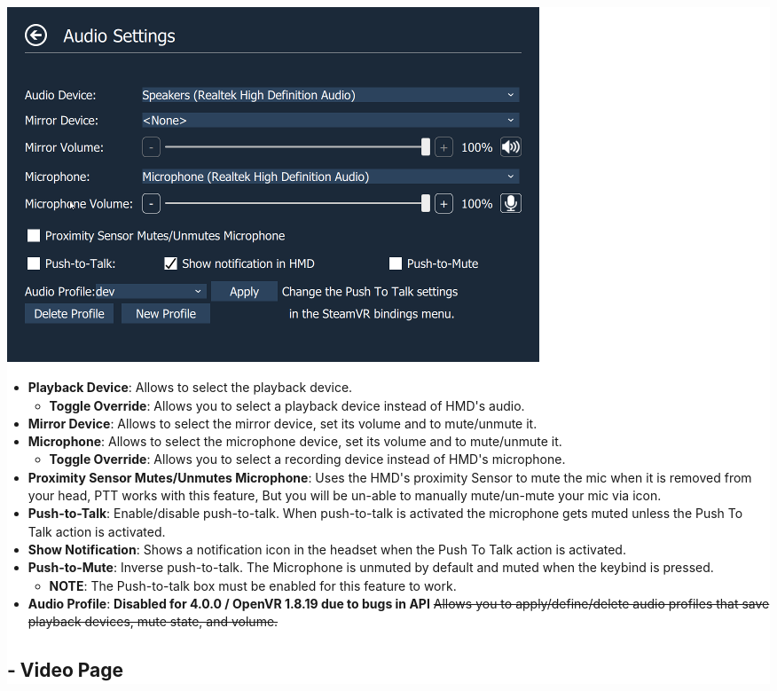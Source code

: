 <img src="docs/screenshots/AudioPage.png" width="600" alt="Audio Page">

- **Playback Device**: Allows to select the playback device.
  - **Toggle Override**: Allows you to select a playback device instead of HMD's audio.
- **Mirror Device**: Allows to select the mirror device, set its volume and to mute/unmute it.
- **Microphone**: Allows to select the microphone device, set its volume and to mute/unmute it.
  - **Toggle Override**: Allows you to select a recording device instead of HMD's microphone.
- **Proximity Sensor Mutes/Unmutes Microphone**: Uses the HMD's proximity Sensor to mute the mic when it is removed from your head, PTT works with this feature, But you will be un-able to manually mute/un-mute your mic via icon.
- **Push-to-Talk**: Enable/disable push-to-talk. When push-to-talk is activated the microphone gets muted unless the Push To Talk action is activated.
- **Show Notification**: Shows a notification icon in the headset when the Push To Talk action is activated.
- **Push-to-Mute**: Inverse push-to-talk. The Microphone is unmuted by default and muted when the keybind is pressed.
  - **NOTE**: The Push-to-talk box must be enabled for this feature to work.
- **Audio Profile**: **Disabled for 4.0.0 / OpenVR 1.8.19 due to bugs in API** ~~Allows you to apply/define/delete audio profiles that save playback devices, mute state, and volume.~~

## - Video Page
